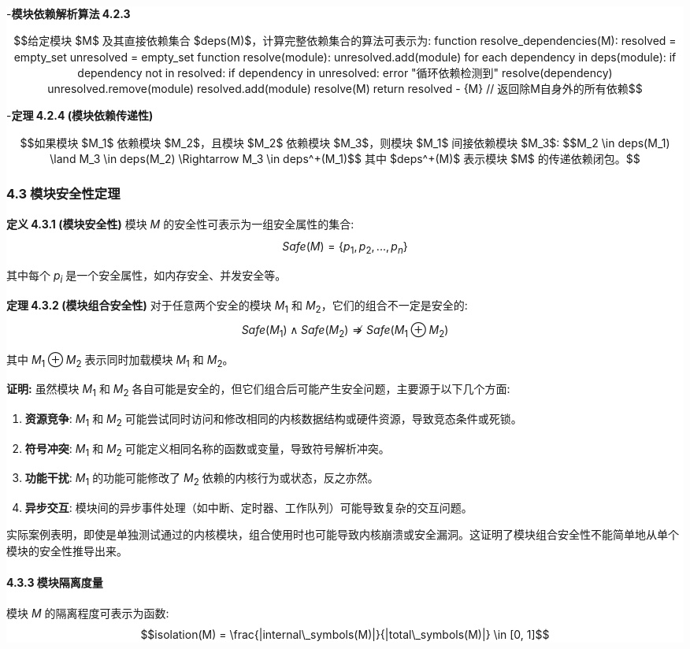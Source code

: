 -**模块依赖解析算法 4.2.3**

```math
给定模块 $M$ 及其直接依赖集合 $deps(M)$，计算完整依赖集合的算法可表示为:
function resolve_dependencies(M):
    resolved = empty_set
    unresolved = empty_set

    function resolve(module):
        unresolved.add(module)
        for each dependency in deps(module):
            if dependency not in resolved:
                if dependency in unresolved:
                    error "循环依赖检测到"
                resolve(dependency)
        unresolved.remove(module)
        resolved.add(module)

    resolve(M)
    return resolved - {M}  // 返回除M自身外的所有依赖
```

-**定理 4.2.4 (模块依赖传递性)**

```math
如果模块 $M_1$ 依赖模块 $M_2$，且模块 $M_2$ 依赖模块 $M_3$，则模块 $M_1$ 间接依赖模块 $M_3$:
$$M_2 \in deps(M_1) \land M_3 \in deps(M_2) \Rightarrow M_3 \in deps^+(M_1)$$

其中 $deps^+(M)$ 表示模块 $M$ 的传递依赖闭包。
```

### 4.3 模块安全性定理

**定义 4.3.1 (模块安全性)** 模块 $M$ 的安全性可表示为一组安全属性的集合:
$$Safe(M) = \{p_1, p_2, ..., p_n\}$$

其中每个 $p_i$ 是一个安全属性，如内存安全、并发安全等。

**定理 4.3.2 (模块组合安全性)** 对于任意两个安全的模块 $M_1$ 和 $M_2$，它们的组合不一定是安全的:
$$Safe(M_1) \land Safe(M_2) \not\Rightarrow Safe(M_1 \oplus M_2)$$

其中 $M_1 \oplus M_2$ 表示同时加载模块 $M_1$ 和 $M_2$。

**证明:** 虽然模块 $M_1$ 和 $M_2$ 各自可能是安全的，但它们组合后可能产生安全问题，主要源于以下几个方面:

1. **资源竞争**: $M_1$ 和 $M_2$ 可能尝试同时访问和修改相同的内核数据结构或硬件资源，导致竞态条件或死锁。

2. **符号冲突**: $M_1$ 和 $M_2$ 可能定义相同名称的函数或变量，导致符号解析冲突。

3. **功能干扰**: $M_1$ 的功能可能修改了 $M_2$ 依赖的内核行为或状态，反之亦然。

4. **异步交互**: 模块间的异步事件处理（如中断、定时器、工作队列）可能导致复杂的交互问题。

实际案例表明，即使是单独测试通过的内核模块，组合使用时也可能导致内核崩溃或安全漏洞。这证明了模块组合安全性不能简单地从单个模块的安全性推导出来。

#### 4.3.3 模块隔离度量

模块 $M$ 的隔离程度可表示为函数:
$$isolation(M) = \frac{|internal\_symbols(M)|}{|total\_symbols(M)|} \in [0, 1]$$

